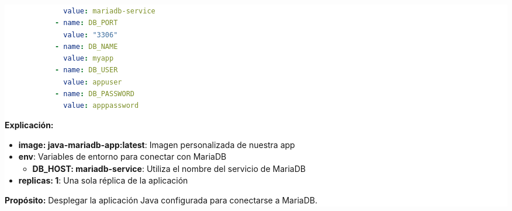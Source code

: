 ```yaml
              value: mariadb-service
            - name: DB_PORT
              value: "3306"
            - name: DB_NAME
              value: myapp
            - name: DB_USER
              value: appuser
            - name: DB_PASSWORD
              value: apppassword
```

**Explicación:**
- **image: java-mariadb-app:latest**: Imagen personalizada de nuestra app
- **env**: Variables de entorno para conectar con MariaDB
  - **DB_HOST: mariadb-service**: Utiliza el nombre del servicio de MariaDB
- **replicas: 1**: Una sola réplica de la aplicación

**Propósito:** Desplegar la aplicación Java configurada para conectarse a MariaDB.


